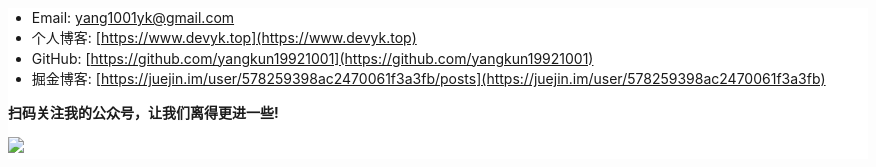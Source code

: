 - Email: yang1001yk@gmail.com
- 个人博客: [https://www.devyk.top](https://www.devyk.top)
- GitHub: [https://github.com/yangkun19921001](https://github.com/yangkun19921001)
- 掘金博客: [https://juejin.im/user/578259398ac2470061f3a3fb/posts](https://juejin.im/user/578259398ac2470061f3a3fb)

**扫码关注我的公众号，让我们离得更进一些!**

![](https://devyk.oss-cn-qingdao.aliyuncs.com/blog/20200315232530.jpg)